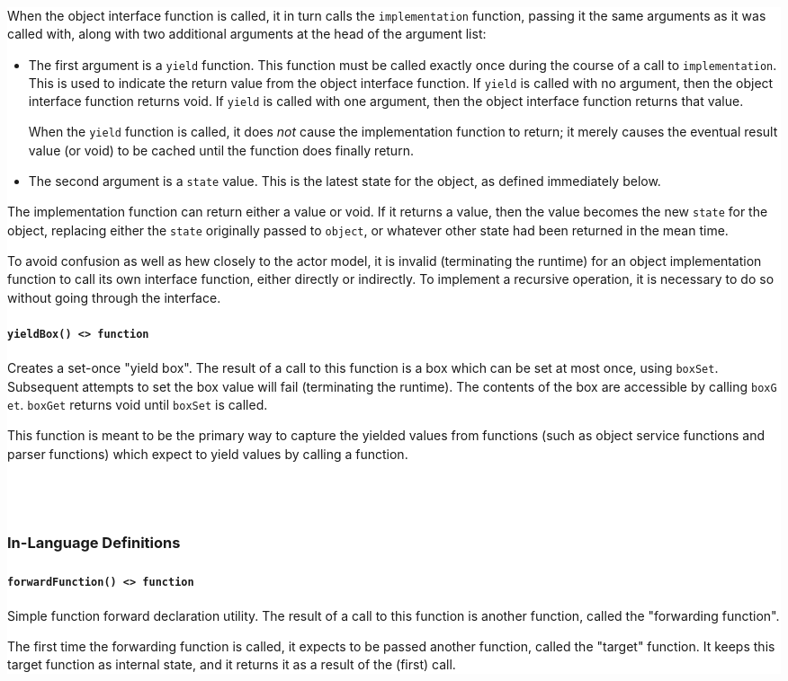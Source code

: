 When the object interface function is called, it in turn calls the
`implementation` function, passing it the same arguments as it was
called with, along with two additional arguments at the head of the
argument list:

* The first argument is a `yield` function. This function must be
  called exactly once during the course of a call to `implementation`.
  This is used to indicate the return value from the object interface
  function. If `yield` is called with no argument, then the object
  interface function returns void. If `yield` is called with one argument,
  then the object interface function returns that value.

  When the `yield` function is called, it does *not* cause the
  implementation function to return; it merely causes the eventual
  result value (or void) to be cached until the function does finally
  return.

* The second argument is a `state` value. This is the latest state
  for the object, as defined immediately below.

The implementation function can return either a value or void. If
it returns a value, then the value becomes the new `state` for
the object, replacing either the `state` originally passed to
`object`, or whatever other state had been returned in the mean time.

To avoid confusion as well as hew closely to the actor model,
it is invalid (terminating the runtime) for an object implementation
function to call its own interface function, either directly or
indirectly. To implement a recursive operation, it is necessary to do
so without going through the interface.

#### `yieldBox() <> function`

Creates a set-once "yield box". The result of a call to this function is a
box which can be set at most once, using `boxSet`. Subsequent attempts to
set the box value will fail (terminating the runtime). The contents of the
box are accessible by calling `boxGet`. `boxGet` returns void until
`boxSet` is called.

This function is meant to be the primary way to capture the yielded values
from functions (such as object service functions and parser functions) which
expect to yield values by calling a function.

<br><br>
### In-Language Definitions

#### `forwardFunction() <> function`

Simple function forward declaration utility. The result of a call to this
function is another function, called the "forwarding function".

The first time the forwarding function is called, it expects to be passed
another function, called the "target" function. It keeps this target function
as internal state, and it returns it as a result of the (first) call.
